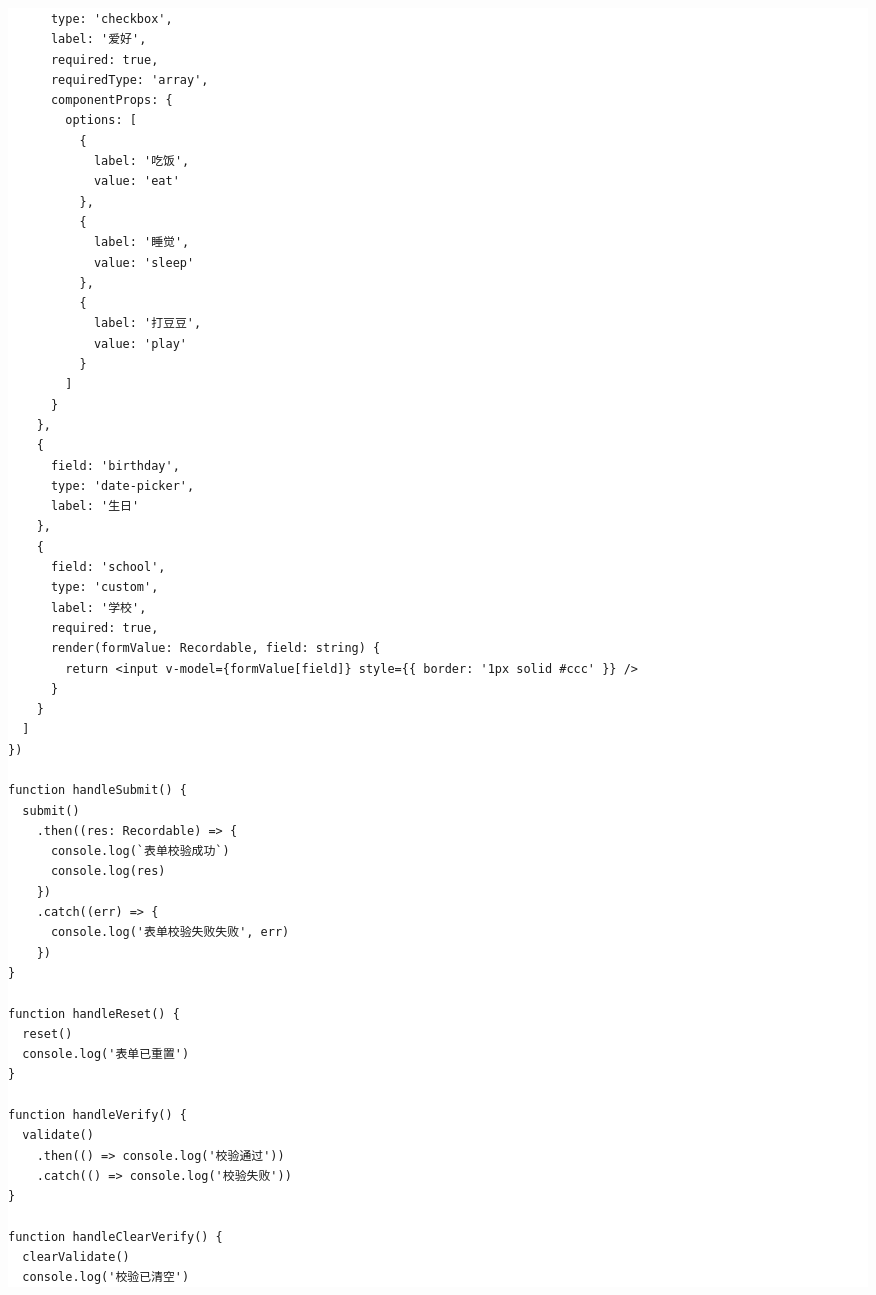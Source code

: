 ```vue
      type: 'checkbox',
      label: '爱好',
      required: true,
      requiredType: 'array',
      componentProps: {
        options: [
          {
            label: '吃饭',
            value: 'eat'
          },
          {
            label: '睡觉',
            value: 'sleep'
          },
          {
            label: '打豆豆',
            value: 'play'
          }
        ]
      }
    },
    {
      field: 'birthday',
      type: 'date-picker',
      label: '生日'
    },
    {
      field: 'school',
      type: 'custom',
      label: '学校',
      required: true,
      render(formValue: Recordable, field: string) {
        return <input v-model={formValue[field]} style={{ border: '1px solid #ccc' }} />
      }
    }
  ]
})

function handleSubmit() {
  submit()
    .then((res: Recordable) => {
      console.log(`表单校验成功`)
      console.log(res)
    })
    .catch((err) => {
      console.log('表单校验失败失败', err)
    })
}

function handleReset() {
  reset()
  console.log('表单已重置')
}

function handleVerify() {
  validate()
    .then(() => console.log('校验通过'))
    .catch(() => console.log('校验失败'))
}

function handleClearVerify() {
  clearValidate()
  console.log('校验已清空')
```